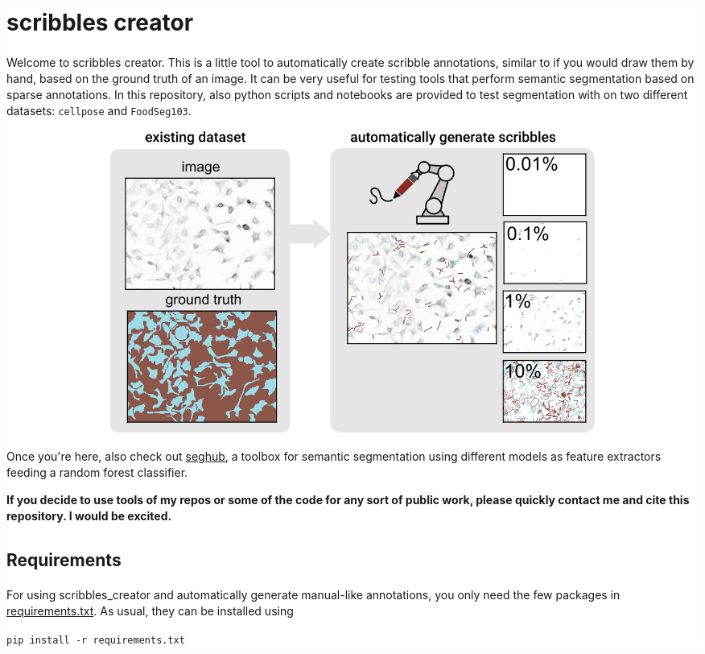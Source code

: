 # scribbles creator

Welcome to scribbles creator. This is a little tool to automatically create scribble annotations, similar to if you would draw them by hand, based on the ground truth of an image. It can be very useful for testing tools that perform semantic segmentation based on sparse annotations. In this repository, also python scripts and notebooks are provided to test segmentation with on two different datasets: `cellpose` and `FoodSeg103`.

<p align="center">
  <img src="./docs/scribbles_creator_abstract.png" width="70%" />
</p>

Once you're here, also check out [seghub](https://github.com/quasar1357/seghub), a toolbox for semantic segmentation using different models as feature extractors feeding a random forest classifier. 

**If you decide to use tools of my repos or some of the code for any sort of public work, please quickly contact me and cite this repository. I would be excited.**

## Requirements
For using scribbles_creator and automatically generate manual-like annotations, you only need the few packages in [requirements.txt](./requirements.txt). As usual, they can be installed using

    pip install -r requirements.txt
